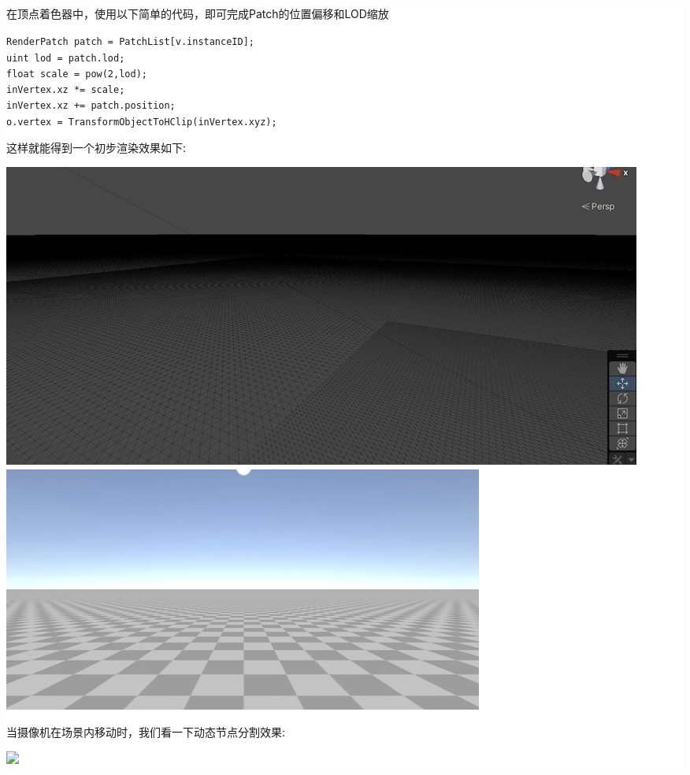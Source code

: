 在顶点着色器中，使用以下简单的代码，即可完成Patch的位置偏移和LOD缩放
```hlsl
RenderPatch patch = PatchList[v.instanceID];
uint lod = patch.lod;
float scale = pow(2,lod);
inVertex.xz *= scale;
inVertex.xz += patch.position;
o.vertex = TransformObjectToHClip(inVertex.xyz);
```

这样就能得到一个初步渲染效果如下:

<img src=".imgs/Wireframe0.jpeg">
<img src=".imgs/Plane0.jpeg">

当摄像机在场景内移动时，我们看一下动态节点分割效果:

<img src=".imgs/QuadTreeAnim.gif">
